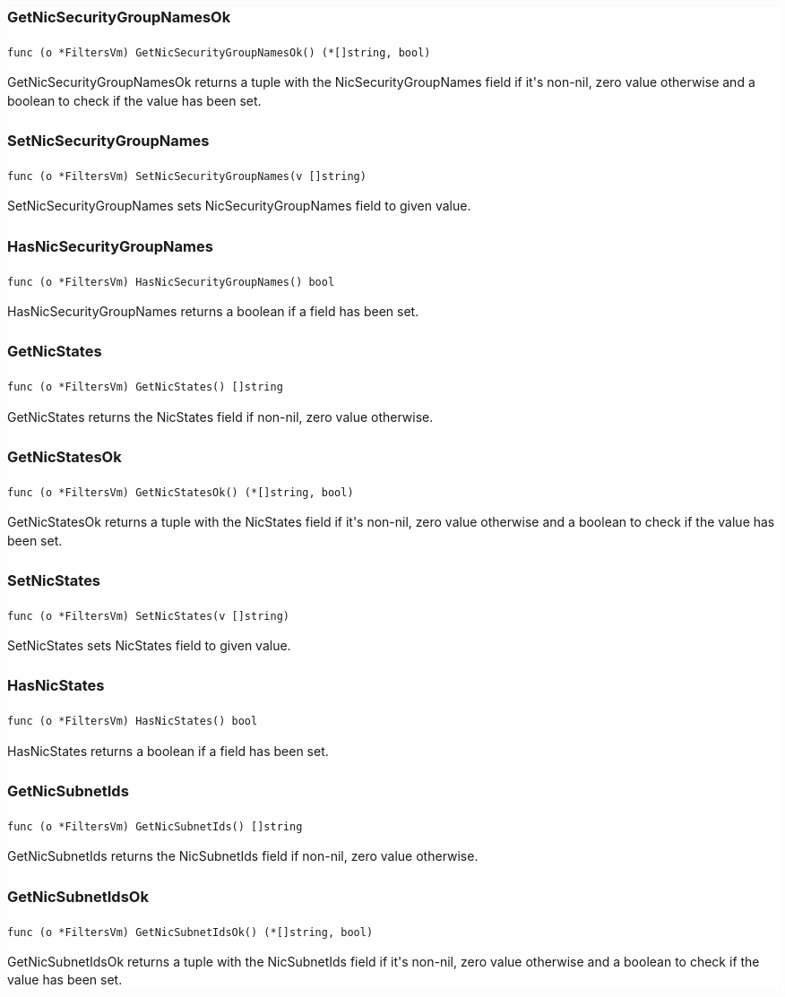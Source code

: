 ### GetNicSecurityGroupNamesOk

`func (o *FiltersVm) GetNicSecurityGroupNamesOk() (*[]string, bool)`

GetNicSecurityGroupNamesOk returns a tuple with the NicSecurityGroupNames field if it's non-nil, zero value otherwise
and a boolean to check if the value has been set.

### SetNicSecurityGroupNames

`func (o *FiltersVm) SetNicSecurityGroupNames(v []string)`

SetNicSecurityGroupNames sets NicSecurityGroupNames field to given value.

### HasNicSecurityGroupNames

`func (o *FiltersVm) HasNicSecurityGroupNames() bool`

HasNicSecurityGroupNames returns a boolean if a field has been set.

### GetNicStates

`func (o *FiltersVm) GetNicStates() []string`

GetNicStates returns the NicStates field if non-nil, zero value otherwise.

### GetNicStatesOk

`func (o *FiltersVm) GetNicStatesOk() (*[]string, bool)`

GetNicStatesOk returns a tuple with the NicStates field if it's non-nil, zero value otherwise
and a boolean to check if the value has been set.

### SetNicStates

`func (o *FiltersVm) SetNicStates(v []string)`

SetNicStates sets NicStates field to given value.

### HasNicStates

`func (o *FiltersVm) HasNicStates() bool`

HasNicStates returns a boolean if a field has been set.

### GetNicSubnetIds

`func (o *FiltersVm) GetNicSubnetIds() []string`

GetNicSubnetIds returns the NicSubnetIds field if non-nil, zero value otherwise.

### GetNicSubnetIdsOk

`func (o *FiltersVm) GetNicSubnetIdsOk() (*[]string, bool)`

GetNicSubnetIdsOk returns a tuple with the NicSubnetIds field if it's non-nil, zero value otherwise
and a boolean to check if the value has been set.
